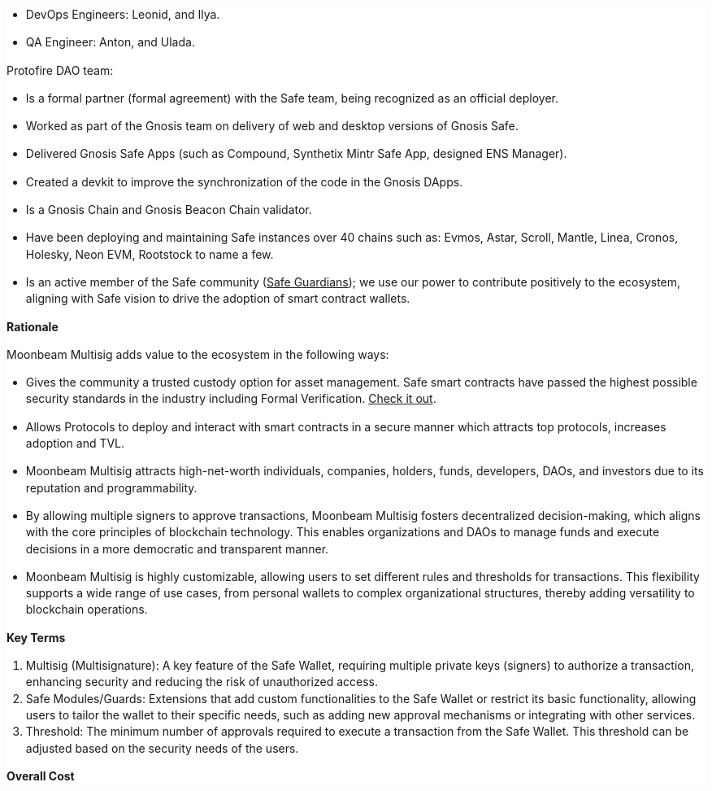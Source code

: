 -   DevOps Engineers: Leonid, and Ilya.
    
-   QA Engineer: Anton, and Ulada.
    

Protofire DAO team:

-   Is a formal partner (formal agreement) with the Safe team, being recognized as an official deployer.
    
-   Worked as part of the Gnosis team on delivery of web and desktop versions of Gnosis Safe.
    
-   Delivered Gnosis Safe Apps (such as Compound, Synthetix Mintr Safe App, designed ENS Manager).
    
-   Created a devkit to improve the synchronization of the code in the Gnosis DApps.
    
-   Is a Gnosis Chain and Gnosis Beacon Chain validator.
    
-   Have been deploying and maintaining Safe instances over 40 chains such as: Evmos, Astar, Scroll, Mantle, Linea, Cronos, Holesky, Neon EVM, Rootstock to name a few.
    
-   Is an active member of the Safe community ([Safe Guardians](https://forum.safe.global/t/guardians-gather/265)); we use our power to contribute positively to the ecosystem, aligning with Safe vision to drive the adoption of smart contract wallets.
    

**Rationale**

Moonbeam Multisig adds value to the ecosystem in the following ways:

-   Gives the community a trusted custody option for asset management. Safe smart contracts have passed the highest possible security standards in the industry including Formal Verification.  [Check it out](https://github.com/safe-global/safe-contracts/tree/78494bcdbc61b3db52308a25f0556c42cf656ab1/docs).
    
-   Allows Protocols to deploy and interact with smart contracts in a secure manner which attracts top protocols, increases adoption and TVL.
    
-   Moonbeam Multisig attracts high-net-worth individuals, companies, holders, funds, developers, DAOs, and investors due to its reputation and programmability.
    
-   By allowing multiple signers to approve transactions, Moonbeam Multisig fosters decentralized decision-making, which aligns with the core principles of blockchain technology. This enables organizations and DAOs to manage funds and execute decisions in a more democratic and transparent manner.
    
-   Moonbeam Multisig is highly customizable, allowing users to set different rules and thresholds for transactions. This flexibility supports a wide range of use cases, from personal wallets to complex organizational structures, thereby adding versatility to blockchain operations.
    

**Key Terms**

1.  Multisig (Multisignature): A key feature of the Safe Wallet, requiring multiple private keys (signers) to authorize a transaction, enhancing security and reducing the risk of unauthorized access.
2.  Safe Modules/Guards: Extensions that add custom functionalities to the Safe Wallet or restrict its basic functionality, allowing users to tailor the wallet to their specific needs, such as adding new approval mechanisms or integrating with other services.
3.  Threshold: The minimum number of approvals required to execute a transaction from the Safe Wallet. This threshold can be adjusted based on the security needs of the users.

**Overall Cost**
